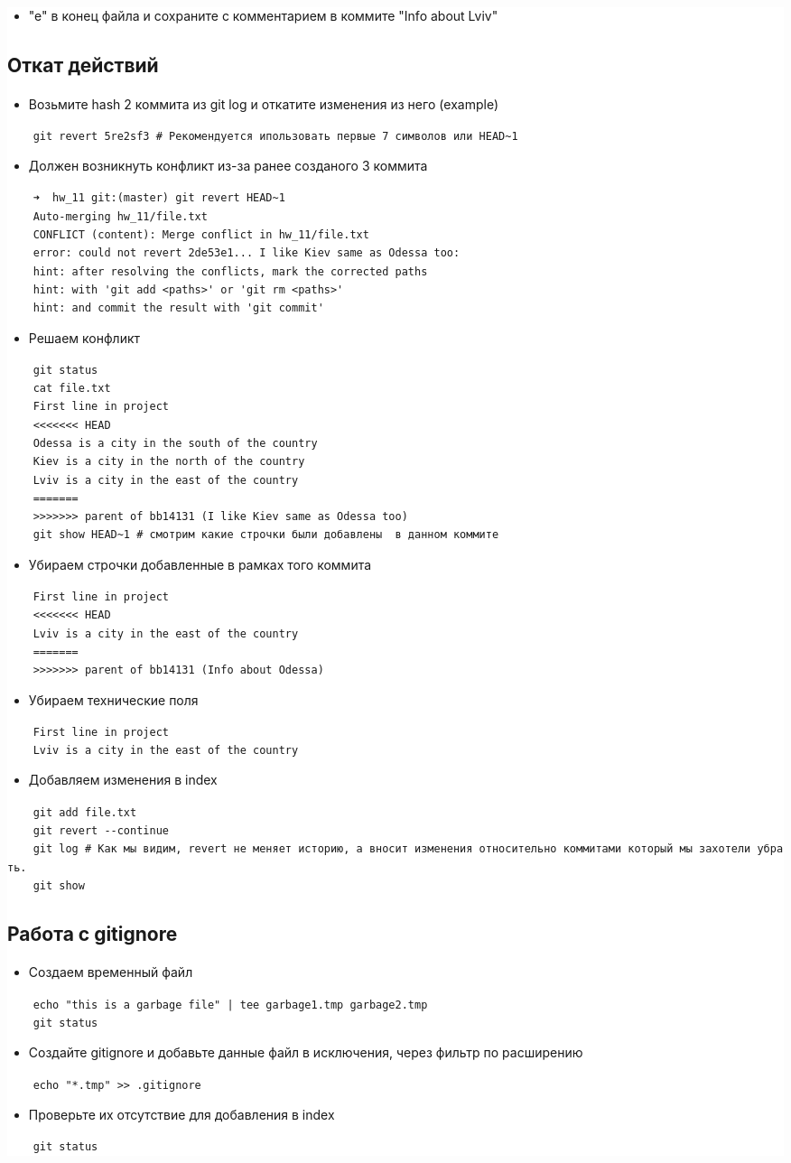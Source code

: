 - "e" в конец файла и сохраните с комментарием в коммите "Info about Lviv"

## Откат действий

- Возьмите hash 2 коммита из git log и откатите изменения из него (example)
```
    git revert 5re2sf3 # Рекомендуется ипользовать первые 7 символов или HEAD~1
```
- Должен возникнуть конфликт из-за ранее созданого 3 коммита
```
    ➜  hw_11 git:(master) git revert HEAD~1
    Auto-merging hw_11/file.txt
    CONFLICT (content): Merge conflict in hw_11/file.txt
    error: could not revert 2de53e1... I like Kiev same as Odessa too:
    hint: after resolving the conflicts, mark the corrected paths
    hint: with 'git add <paths>' or 'git rm <paths>'
    hint: and commit the result with 'git commit'
```
- Решаем конфликт
```
    git status
    cat file.txt
    First line in project
    <<<<<<< HEAD
    Odessa is a city in the south of the country
    Kiev is a city in the north of the country
    Lviv is a city in the east of the country
    =======
    >>>>>>> parent of bb14131 (I like Kiev same as Odessa too)
    git show HEAD~1 # смотрим какие строчки были добавлены  в данном коммите
```
- Убираем строчки добавленные в рамках того коммита

```
    First line in project
    <<<<<<< HEAD
    Lviv is a city in the east of the country
    =======
    >>>>>>> parent of bb14131 (Info about Odessa)
```
- Убираем технические поля
```
    First line in project
    Lviv is a city in the east of the country
```
- Добавляем изменения в index
```
    git add file.txt
    git revert --continue
    git log # Как мы видим, revert не меняет историю, а вносит изменения относительно коммитами который мы захотели убрать.
    git show
```
## Работа с gitignore
- Создаем временный файл
```
    echo "this is a garbage file" | tee garbage1.tmp garbage2.tmp
    git status
```
- Создайте gitignore и добавьте данные файл в исключения, через фильтр по расширению
```
    echo "*.tmp" >> .gitignore
```
- Проверьте их отсутствие для добавления в index
```
    git status
```